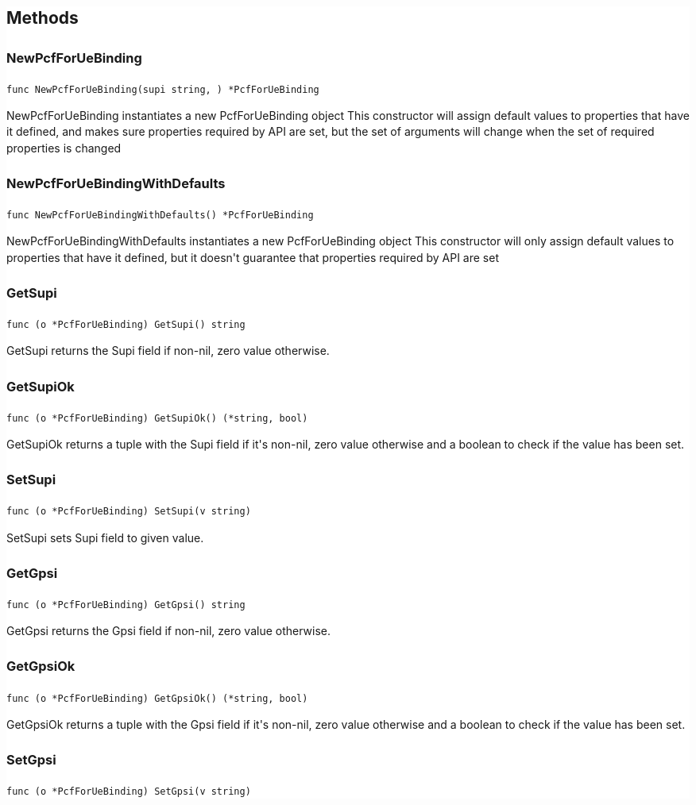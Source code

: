 ## Methods

### NewPcfForUeBinding

`func NewPcfForUeBinding(supi string, ) *PcfForUeBinding`

NewPcfForUeBinding instantiates a new PcfForUeBinding object
This constructor will assign default values to properties that have it defined,
and makes sure properties required by API are set, but the set of arguments
will change when the set of required properties is changed

### NewPcfForUeBindingWithDefaults

`func NewPcfForUeBindingWithDefaults() *PcfForUeBinding`

NewPcfForUeBindingWithDefaults instantiates a new PcfForUeBinding object
This constructor will only assign default values to properties that have it defined,
but it doesn't guarantee that properties required by API are set

### GetSupi

`func (o *PcfForUeBinding) GetSupi() string`

GetSupi returns the Supi field if non-nil, zero value otherwise.

### GetSupiOk

`func (o *PcfForUeBinding) GetSupiOk() (*string, bool)`

GetSupiOk returns a tuple with the Supi field if it's non-nil, zero value otherwise
and a boolean to check if the value has been set.

### SetSupi

`func (o *PcfForUeBinding) SetSupi(v string)`

SetSupi sets Supi field to given value.


### GetGpsi

`func (o *PcfForUeBinding) GetGpsi() string`

GetGpsi returns the Gpsi field if non-nil, zero value otherwise.

### GetGpsiOk

`func (o *PcfForUeBinding) GetGpsiOk() (*string, bool)`

GetGpsiOk returns a tuple with the Gpsi field if it's non-nil, zero value otherwise
and a boolean to check if the value has been set.

### SetGpsi

`func (o *PcfForUeBinding) SetGpsi(v string)`
